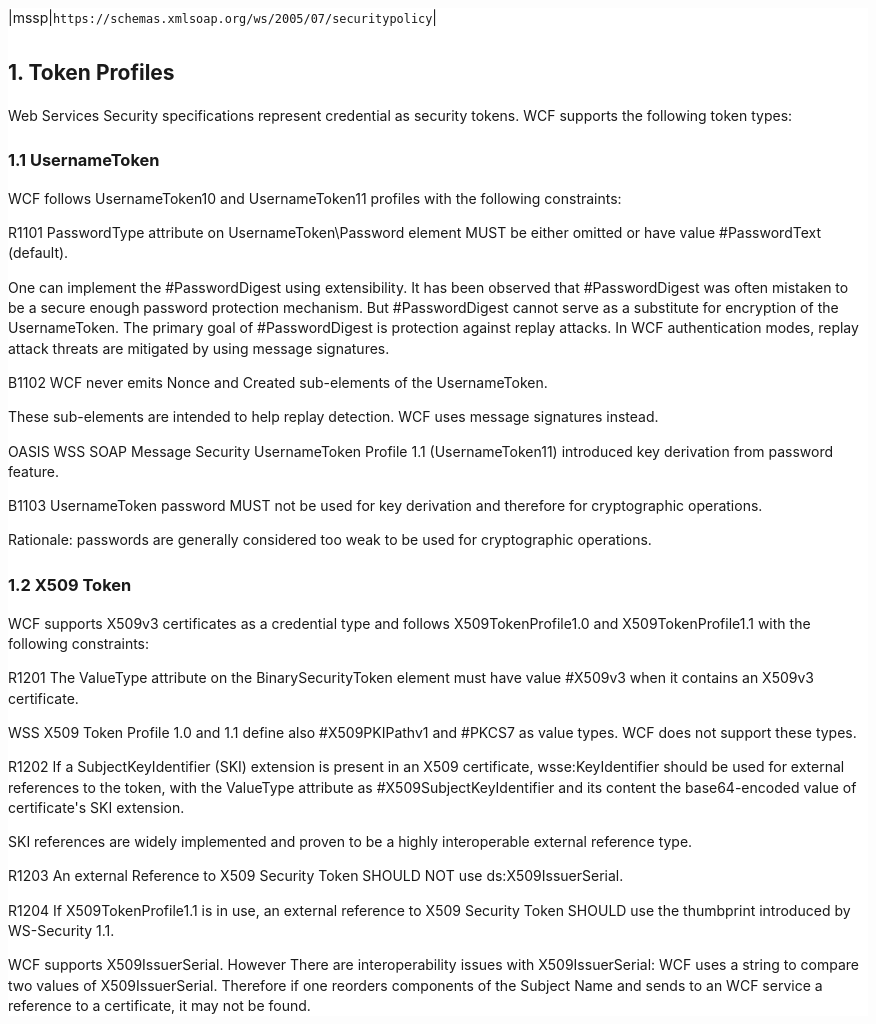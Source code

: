 |mssp|`https://schemas.xmlsoap.org/ws/2005/07/securitypolicy`|

## 1. Token Profiles

 Web Services Security specifications represent credential as security tokens. WCF supports the following token types:

### 1.1 UsernameToken

 WCF follows UsernameToken10 and UsernameToken11 profiles with the following constraints:

 R1101 PasswordType attribute on UsernameToken\Password element MUST be either omitted or have value #PasswordText (default).

 One can implement the #PasswordDigest using extensibility. It has been observed that #PasswordDigest was often mistaken to be a secure enough password protection mechanism. But #PasswordDigest cannot serve as a substitute for encryption of the UsernameToken. The primary goal of #PasswordDigest is protection against replay attacks. In WCF authentication modes, replay attack threats are mitigated by using message signatures.

 B1102 WCF never emits Nonce and Created sub-elements of the UsernameToken.

 These sub-elements are intended to help replay detection. WCF uses message signatures instead.

 OASIS WSS SOAP Message Security UsernameToken Profile 1.1 (UsernameToken11) introduced key derivation from password feature.

 B1103 UsernameToken password MUST not be used for key derivation and therefore for cryptographic operations.

 Rationale: passwords are generally considered too weak to be used for cryptographic operations.

### 1.2 X509 Token

 WCF supports X509v3 certificates as a credential type and follows X509TokenProfile1.0 and X509TokenProfile1.1 with the following constraints:

 R1201 The ValueType attribute on the BinarySecurityToken element must have value #X509v3 when it contains an X509v3 certificate.

 WSS X509 Token Profile 1.0 and 1.1 define also #X509PKIPathv1 and #PKCS7 as value types. WCF does not support these types.

 R1202 If a SubjectKeyIdentifier (SKI) extension is present in an X509 certificate, wsse:KeyIdentifier should be used for external references to the token, with the ValueType attribute as #X509SubjectKeyIdentifier and its content the base64-encoded value of certificate's SKI extension.

 SKI references are widely implemented and proven to be a highly interoperable external reference type.

 R1203 An external Reference to X509 Security Token SHOULD NOT use ds:X509IssuerSerial.

 R1204 If X509TokenProfile1.1 is in use, an external reference to X509 Security Token SHOULD use the thumbprint introduced by WS-Security 1.1.

 WCF supports X509IssuerSerial. However There are interoperability issues with X509IssuerSerial: WCF uses a string to compare two values of X509IssuerSerial. Therefore if one reorders components of the Subject Name and sends to an WCF service a reference to a certificate, it may not be found.

